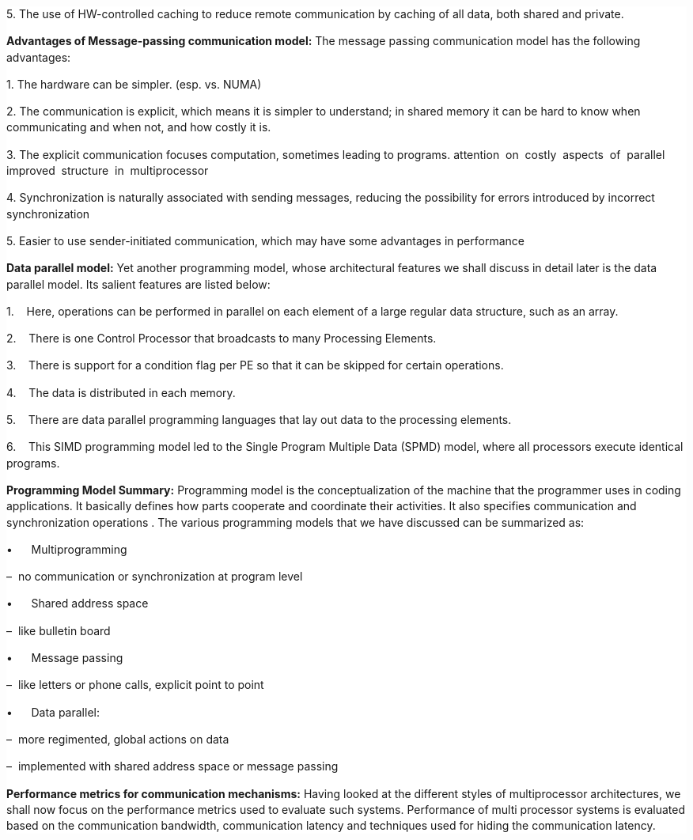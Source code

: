 5\. The use of HW-controlled caching to reduce remote communication by caching of all data, both shared and private.

**Advantages of Message-passing communication model:** The message passing communication model has the following advantages:

1\. The hardware can be simpler. (esp. vs. NUMA)

2\. The communication is explicit, which means it is simpler to understand; in shared memory it can be hard to know when communicating and when not, and how costly it is.

3\. The explicit communication focuses computation, sometimes leading to programs. attention  on  costly  aspects  of  parallel improved  structure  in  multiprocessor

4\. Synchronization is naturally associated with sending messages, reducing the possibility for errors introduced by incorrect synchronization

5\. Easier to use sender-initiated communication, which may have some advantages in performance

**Data parallel model:** Yet another programming model, whose architectural features we shall discuss in detail later is the data parallel model. Its salient features are listed below:

1.    Here, operations can be performed in parallel on each element of a large regular data structure, such as an array.

2.    There is one Control Processor that broadcasts to many Processing Elements.

3.    There is support for a condition flag per PE so that it can be skipped for certain operations.

4.    The data is distributed in each memory.

5.    There are data parallel programming languages that lay out data to the processing elements.

6.    This SIMD programming model led to the Single Program Multiple Data (SPMD) model, where all processors execute identical programs.

**Programming Model Summary:** Programming model is the conceptualization of the machine that the programmer uses in coding applications. It basically defines how parts cooperate and coordinate their activities. It also specifies communication and synchronization operations . The various programming models that we have discussed can be summarized as:

•      Multiprogramming

–  no communication or synchronization at program level

•      Shared address space

–  like bulletin board

•      Message passing

–  like letters or phone calls, explicit point to point

•      Data parallel:

–  more regimented, global actions on data

–  implemented with shared address space or message passing

**Performance metrics for communication mechanisms:** Having looked at the different styles of multiprocessor architectures, we shall now focus on the performance metrics used to evaluate such systems. Performance of multi processor systems is evaluated based on the communication bandwidth, communication latency and techniques used for hiding the communication latency.
